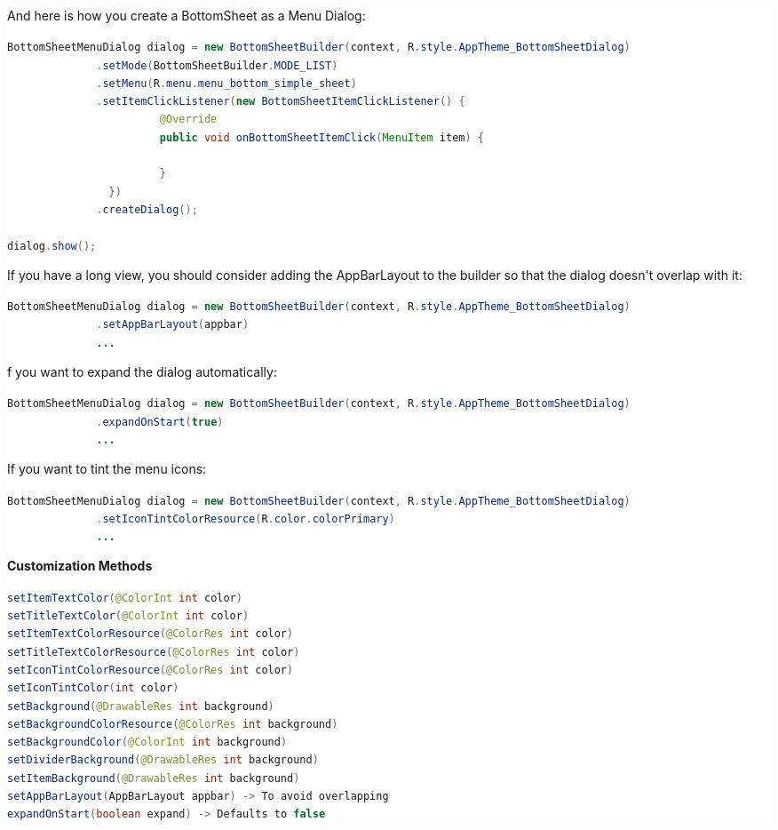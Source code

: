 And here is how you create a BottomSheet as a Menu Dialog:

```java
BottomSheetMenuDialog dialog = new BottomSheetBuilder(context, R.style.AppTheme_BottomSheetDialog)
              .setMode(BottomSheetBuilder.MODE_LIST)
              .setMenu(R.menu.menu_bottom_simple_sheet)
              .setItemClickListener(new BottomSheetItemClickListener() {
                        @Override
                        public void onBottomSheetItemClick(MenuItem item) {

                        }
                })
              .createDialog();

dialog.show();
```

If you have a long view, you should consider adding the AppBarLayout to the builder so that the dialog doesn't overlap with it:

```java
BottomSheetMenuDialog dialog = new BottomSheetBuilder(context, R.style.AppTheme_BottomSheetDialog)
              .setAppBarLayout(appbar)
              ...
```

f you want to expand the dialog automatically:

```java
BottomSheetMenuDialog dialog = new BottomSheetBuilder(context, R.style.AppTheme_BottomSheetDialog)
              .expandOnStart(true)
              ...
```

If you want to tint the menu icons:

```java
BottomSheetMenuDialog dialog = new BottomSheetBuilder(context, R.style.AppTheme_BottomSheetDialog)
              .setIconTintColorResource(R.color.colorPrimary)
              ...
```

**Customization Methods**

```java
setItemTextColor(@ColorInt int color)
setTitleTextColor(@ColorInt int color)
setItemTextColorResource(@ColorRes int color)
setTitleTextColorResource(@ColorRes int color)
setIconTintColorResource(@ColorRes int color)
setIconTintColor(int color)
setBackground(@DrawableRes int background)
setBackgroundColorResource(@ColorRes int background)
setBackgroundColor(@ColorInt int background)
setDividerBackground(@DrawableRes int background)
setItemBackground(@DrawableRes int background)
setAppBarLayout(AppBarLayout appbar) -> To avoid overlapping
expandOnStart(boolean expand) -> Defaults to false
```
